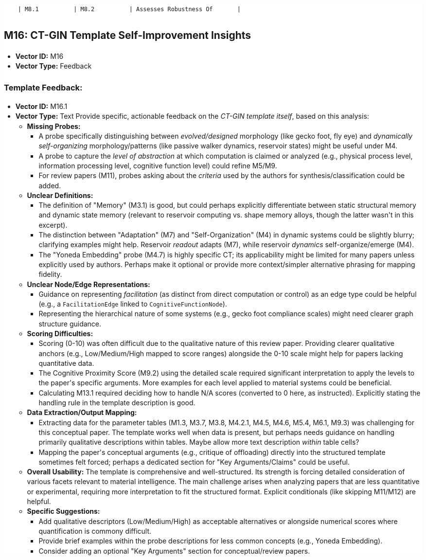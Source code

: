         | M8.1          | M8.2          | Assesses Robustness Of       |

## M16: CT-GIN Template Self-Improvement Insights

*   **Vector ID:** M16
*   **Vector Type:** Feedback

### **Template Feedback:**

*    **Vector ID:** M16.1
*   **Vector Type:** Text
Provide specific, actionable feedback on the *CT-GIN template itself*, based on this analysis:
    *   **Missing Probes:**
        *   A probe specifically distinguishing between *evolved/designed* morphology (like gecko foot, fly eye) and *dynamically self-organizing* morphology/patterns (like passive walker dynamics, reservoir states) might be useful under M4.
        *   A probe to capture the *level of abstraction* at which computation is claimed or analyzed (e.g., physical process level, information processing level, cognitive function level) could refine M5/M9.
        *   For review papers (M11), probes asking about the *criteria* used by the authors for synthesis/classification could be added.
    *   **Unclear Definitions:**
        *   The definition of "Memory" (M3.1) is good, but could perhaps explicitly differentiate between static structural memory and dynamic state memory (relevant to reservoir computing vs. shape memory alloys, though the latter wasn't in this excerpt).
        *   The distinction between "Adaptation" (M7) and "Self-Organization" (M4) in dynamic systems could be slightly blurry; clarifying examples might help. Reservoir *readout* adapts (M7), while reservoir *dynamics* self-organize/emerge (M4).
        *   The "Yoneda Embedding" probe (M4.7) is highly specific CT; its applicability might be limited for many papers unless explicitly used by authors. Perhaps make it optional or provide more context/simpler alternative phrasing for mapping fidelity.
    *   **Unclear Node/Edge Representations:**
        *   Guidance on representing *facilitation* (as distinct from direct computation or control) as an edge type could be helpful (e.g., a `FacilitationEdge` linked to `CognitiveFunctionNode`).
        *   Representing the hierarchical nature of some systems (e.g., gecko foot compliance scales) might need clearer graph structure guidance.
    *   **Scoring Difficulties:**
        *   Scoring (0-10) was often difficult due to the qualitative nature of this review paper. Providing clearer qualitative anchors (e.g., Low/Medium/High mapped to score ranges) alongside the 0-10 scale might help for papers lacking quantitative data.
        *   The Cognitive Proximity Score (M9.2) using the detailed scale required significant interpretation to apply the levels to the paper's specific arguments. More examples for each level applied to material systems could be beneficial.
        *   Calculating M13.1 required deciding how to handle N/A scores (converted to 0 here, as instructed). Explicitly stating the handling rule in the template description is good.
    *   **Data Extraction/Output Mapping:**
        *   Extracting data for the parameter tables (M1.3, M3.7, M3.8, M4.2.1, M4.5, M4.6, M5.4, M6.1, M9.3) was challenging for this conceptual paper. The template works well when data is present, but perhaps needs guidance on handling primarily qualitative descriptions within tables. Maybe allow more text description *within* table cells?
        *   Mapping the paper's conceptual arguments (e.g., critique of offloading) directly into the structured template sometimes felt forced; perhaps a dedicated section for "Key Arguments/Claims" could be useful.
    *   **Overall Usability:** The template is comprehensive and well-structured. Its strength is forcing detailed consideration of various facets relevant to material intelligence. The main challenge arises when analyzing papers that are less quantitative or experimental, requiring more interpretation to fit the structured format. Explicit conditionals (like skipping M11/M12) are helpful.
    * **Specific Suggestions:**
        *   Add qualitative descriptors (Low/Medium/High) as acceptable alternatives or alongside numerical scores where quantification is commony difficult.
        *   Provide brief examples within the probe descriptions for less common concepts (e.g., Yoneda Embedding).
        *   Consider adding an optional "Key Arguments" section for conceptual/review papers.